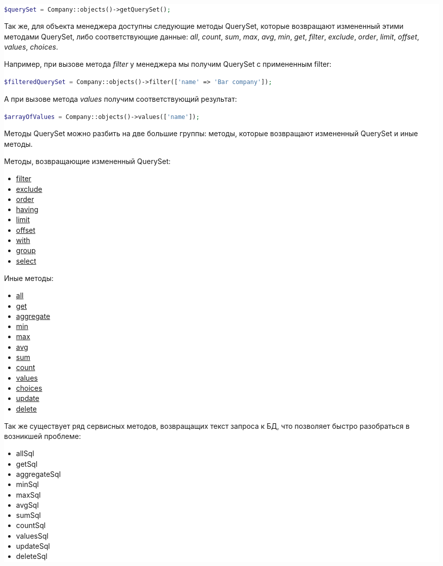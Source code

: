 ```php
$querySet = Company::objects()->getQuerySet();
```

Так же, для объекта менеджера доступны следующие методы QuerySet, которые возвращают измененный этими методами QuerySet, либо соответствующие данные:
*all*, *count*, *sum*, *max*, *avg*, *min*, *get*, *filter*, *exclude*, *order*, *limit*, *offset*, *values*, *choices*. 

Например, при вызове метода *filter* у менеджера мы получим QuerySet с примененным filter:

```php
$filteredQuerySet = Company::objects()->filter(['name' => 'Bar company']);
```

А при вызове метода *values* получим соответствующий результат:

```php
$arrayOfValues = Company::objects()->values(['name']);
```

Методы QuerySet можно разбить на две большие группы: методы, которые возвращают измененный QuerySet и иные методы.

Методы, возвращающие измененный QuerySet:

- [filter](#filter)
- [exclude](#exclude)
- [order](#order)
- [having](#having)
- [limit](#limit-offset)
- [offset](#limit-offset)
- [with](#with)
- [group](#group)
- [select](#select)

Иные методы:

- [all](#all)
- [get](#get)
- [aggregate](#aggregate)
- [min](#min)
- [max](#max)
- [avg](#avg)
- [sum](#sum)
- [count](#count)
- [values](#values)
- [choices](#choices)
- [update](#update)
- [delete](#delete)

Так же существует ряд сервисных методов, возвращащих текст запроса к БД, что позволяет быстро разобраться в возникшей проблеме:

- allSql
- getSql
- aggregateSql
- minSql
- maxSql
- avgSql
- sumSql
- countSql
- valuesSql
- updateSql
- deleteSql
